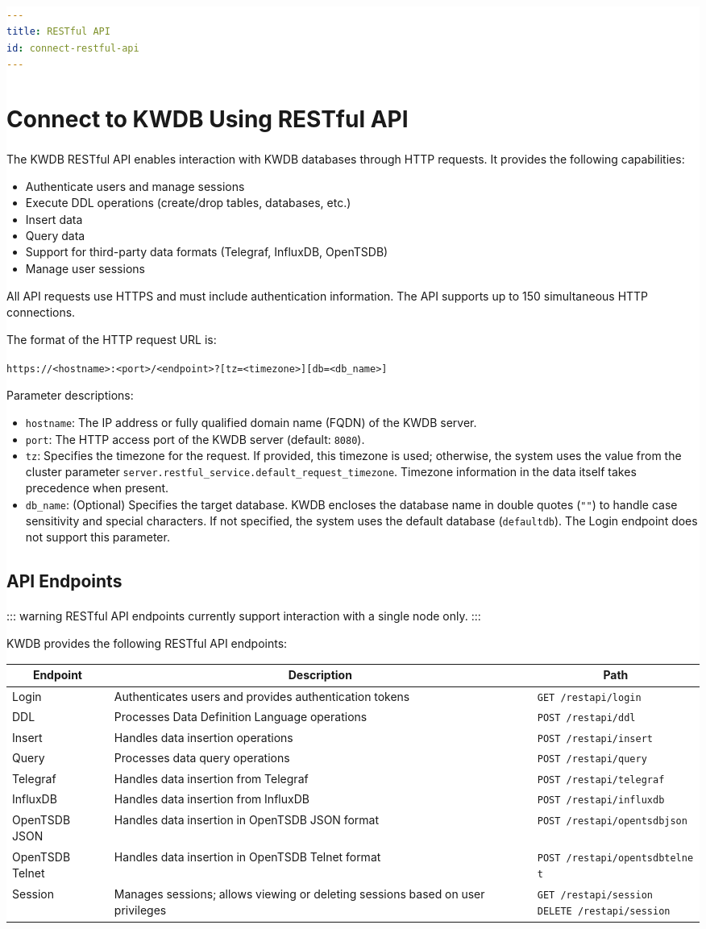 ```yaml
---
title: RESTful API
id: connect-restful-api
---
```


# Connect to KWDB Using RESTful API

The KWDB RESTful API enables interaction with KWDB databases through HTTP requests. It provides the following capabilities:

- Authenticate users and manage sessions
- Execute DDL operations (create/drop tables, databases, etc.)
- Insert data
- Query data
- Support for third-party data formats (Telegraf, InfluxDB, OpenTSDB)
- Manage user sessions

All API requests use HTTPS and must include authentication information. The API supports up to 150 simultaneous HTTP connections.

The format of the HTTP request URL is:

```shell
https://<hostname>:<port>/<endpoint>?[tz=<timezone>][db=<db_name>]
```

Parameter descriptions:

- `hostname`: The IP address or fully qualified domain name (FQDN) of the KWDB server.
- `port`: The HTTP access port of the KWDB server (default: `8080`).
- `tz`: Specifies the timezone for the request. If provided, this timezone is used; otherwise, the system uses the value from the cluster parameter `server.restful_service.default_request_timezone`. Timezone information in the data itself takes precedence when present.
- `db_name`: (Optional) Specifies the target database. KWDB encloses the database name in double quotes (`""`) to handle case sensitivity and special characters. If not specified, the system uses the default database (`defaultdb`). The Login endpoint does not support this parameter.

## API Endpoints

::: warning
RESTful API endpoints currently support interaction with a single node only.
:::

KWDB provides the following RESTful API endpoints:

| Endpoint        | Description                                                  | Path                                             |
| --------------- | ------------------------------------------------------------ | ------------------------------------------------ |
| Login           | Authenticates users and provides authentication tokens        | `GET /restapi/login`                             |
| DDL             | Processes Data Definition Language operations                | `POST /restapi/ddl`                              |
| Insert          | Handles data insertion operations                            | `POST /restapi/insert`                           |
| Query           | Processes data query operations                              | `POST /restapi/query`                            |
| Telegraf        | Handles data insertion from Telegraf                         | `POST /restapi/telegraf`                         |
| InfluxDB        | Handles data insertion from InfluxDB                         | `POST /restapi/influxdb`                         |
| OpenTSDB JSON   | Handles data insertion in OpenTSDB JSON format               | `POST /restapi/opentsdbjson`                     |
| OpenTSDB Telnet | Handles data insertion in OpenTSDB Telnet format             | `POST /restapi/opentsdbtelnet`                   |
| Session         | Manages sessions; allows viewing or deleting sessions based on user privileges | `GET /restapi/session`<br>`DELETE /restapi/session` |
